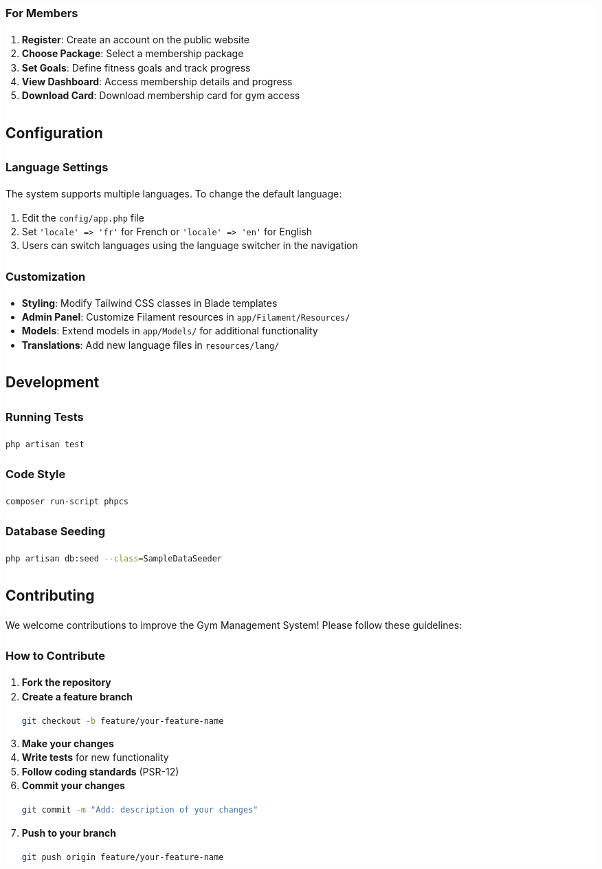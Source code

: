 ### For Members

1. **Register**: Create an account on the public website
2. **Choose Package**: Select a membership package
3. **Set Goals**: Define fitness goals and track progress
4. **View Dashboard**: Access membership details and progress
5. **Download Card**: Download membership card for gym access

## Configuration

### Language Settings

The system supports multiple languages. To change the default language:

1. Edit the `config/app.php` file
2. Set `'locale' => 'fr'` for French or `'locale' => 'en'` for English
3. Users can switch languages using the language switcher in the navigation

### Customization

- **Styling**: Modify Tailwind CSS classes in Blade templates
- **Admin Panel**: Customize Filament resources in `app/Filament/Resources/`
- **Models**: Extend models in `app/Models/` for additional functionality
- **Translations**: Add new language files in `resources/lang/`

## Development

### Running Tests
```bash
php artisan test
```

### Code Style
```bash
composer run-script phpcs
```

### Database Seeding
```bash
php artisan db:seed --class=SampleDataSeeder
```

## Contributing

We welcome contributions to improve the Gym Management System! Please follow these guidelines:

### How to Contribute

1. **Fork the repository**
2. **Create a feature branch**
   ```bash
   git checkout -b feature/your-feature-name
   ```
3. **Make your changes**
4. **Write tests** for new functionality
5. **Follow coding standards** (PSR-12)
6. **Commit your changes**
   ```bash
   git commit -m "Add: description of your changes"
   ```
7. **Push to your branch**
   ```bash
   git push origin feature/your-feature-name
   ```